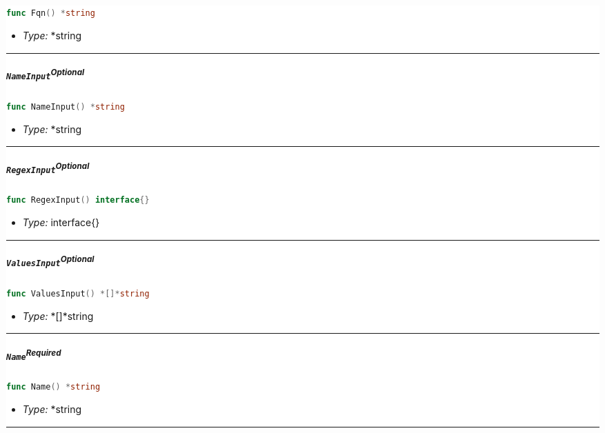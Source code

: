 ```go
func Fqn() *string
```

- *Type:* *string

---

##### `NameInput`<sup>Optional</sup> <a name="NameInput" id="rhizo-co-terraform-provider-oci.dataOciOdaOdaPrivateEndpointScanProxies.DataOciOdaOdaPrivateEndpointScanProxiesFilterOutputReference.property.nameInput"></a>

```go
func NameInput() *string
```

- *Type:* *string

---

##### `RegexInput`<sup>Optional</sup> <a name="RegexInput" id="rhizo-co-terraform-provider-oci.dataOciOdaOdaPrivateEndpointScanProxies.DataOciOdaOdaPrivateEndpointScanProxiesFilterOutputReference.property.regexInput"></a>

```go
func RegexInput() interface{}
```

- *Type:* interface{}

---

##### `ValuesInput`<sup>Optional</sup> <a name="ValuesInput" id="rhizo-co-terraform-provider-oci.dataOciOdaOdaPrivateEndpointScanProxies.DataOciOdaOdaPrivateEndpointScanProxiesFilterOutputReference.property.valuesInput"></a>

```go
func ValuesInput() *[]*string
```

- *Type:* *[]*string

---

##### `Name`<sup>Required</sup> <a name="Name" id="rhizo-co-terraform-provider-oci.dataOciOdaOdaPrivateEndpointScanProxies.DataOciOdaOdaPrivateEndpointScanProxiesFilterOutputReference.property.name"></a>

```go
func Name() *string
```

- *Type:* *string

---
